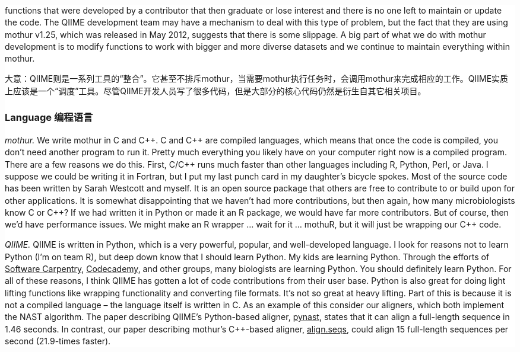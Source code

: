 functions that were developed by a contributor that then graduate or
lose interest and there is no one left to maintain or update the code.
The QIIME development team may have a mechanism to deal with this type
of problem, but the fact that they are using mothur v1.25, which was
released in May 2012, suggests that there is some slippage. A big part
of what we do with mothur development is to modify functions to work
with bigger and more diverse datasets and we continue to maintain
everything within mothur.

</div>

</div>

大意：QIIME则是一系列工具的“整合”。它甚至不排斥mothur，当需要mothur执行任务时，会调用mothur来完成相应的工作。QIIME实质上应该是一个“调度”工具。尽管QIIME开发人员写了很多代码，但是大部分的核心代码仍然是衍生自其它相关项目。

<div>

<div>

<div>

### Language 编程语言

*mothur.*<span class="Apple-converted-space"> </span>We write mothur in
C and C++. C and C++ are compiled languages, which means that once the
code is compiled, you don’t need another program to run it. Pretty much
everything you likely have on your computer right now is a compiled
program. There are a few reasons we do this. First, C/C++ runs much
faster than other languages including R, Python, Perl, or Java. I
suppose we could be writing it in Fortran, but I put my last punch card
in my daughter’s bicycle spokes. Most of the source code has been
written by Sarah Westcott and myself. It is an open source package that
others are free to contribute to or build upon for other applications.
It is somewhat disappointing that we haven’t had more contributions, but
then again, how many microbiologists know C or C++? If we had written it
in Python or made it an R package, we would have far more contributors.
But of course, then we’d have performance issues. We might make an R
wrapper … wait for it … mothuR, but it will just be wrapping our C++
code.

*QIIME.*<span class="Apple-converted-space"> </span>QIIME is written in
Python, which is a very powerful, popular, and well-developed language.
I look for reasons not to learn Python (I’m on team R), but deep down
know that I should learn Python. My kids are learning Python. Through
the efforts of<span class="Apple-converted-space"> </span>[Software
Carpentry](http://software-carpentry.org/),<span
class="Apple-converted-space">
</span>[Codecademy](https://www.codecademy.com/), and other groups, many
biologists are learning Python. You should definitely learn Python. For
all of these reasons, I think QIIME has gotten a lot of code
contributions from their user base. Python is also great for doing light
lifting functions like wrapping functionality and converting file
formats. It’s not so great at heavy lifting. Part of this is because it
is not a compiled language – the language itself is written in C. As an
example of this consider our aligners, which both implement the NAST
algorithm. The paper describing QIIME’s Python-based aligner,<span
class="Apple-converted-space">
</span>[pynast](http://www.ncbi.nlm.nih.gov/pubmed/19914921), states
that it can align a full-length sequence in 1.46 seconds. In contrast,
our paper describing mothur’s C++-based aligner,<span
class="Apple-converted-space">
</span>[align.seqs](http://www.ncbi.nlm.nih.gov/pubmed/20011594), could
align 15 full-length sequences per second (21.9-times faster).
